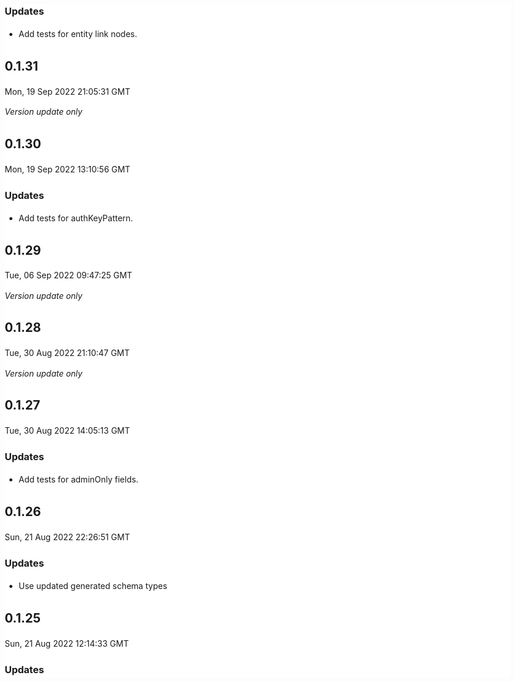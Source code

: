 ### Updates

- Add tests for entity link nodes.

## 0.1.31

Mon, 19 Sep 2022 21:05:31 GMT

_Version update only_

## 0.1.30

Mon, 19 Sep 2022 13:10:56 GMT

### Updates

- Add tests for authKeyPattern.

## 0.1.29

Tue, 06 Sep 2022 09:47:25 GMT

_Version update only_

## 0.1.28

Tue, 30 Aug 2022 21:10:47 GMT

_Version update only_

## 0.1.27

Tue, 30 Aug 2022 14:05:13 GMT

### Updates

- Add tests for adminOnly fields.

## 0.1.26

Sun, 21 Aug 2022 22:26:51 GMT

### Updates

- Use updated generated schema types

## 0.1.25

Sun, 21 Aug 2022 12:14:33 GMT

### Updates
